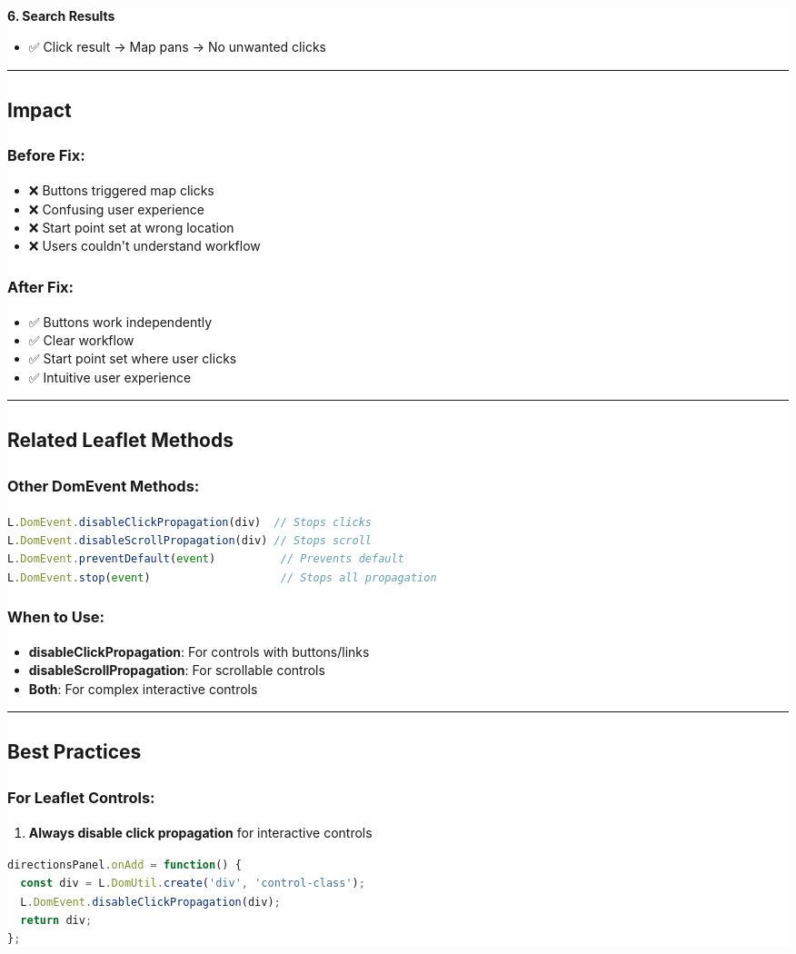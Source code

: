 **6. Search Results**
- ✅ Click result → Map pans → No unwanted clicks

---

## Impact

### Before Fix:
- ❌ Buttons triggered map clicks
- ❌ Confusing user experience
- ❌ Start point set at wrong location
- ❌ Users couldn't understand workflow

### After Fix:
- ✅ Buttons work independently
- ✅ Clear workflow
- ✅ Start point set where user clicks
- ✅ Intuitive user experience

---

## Related Leaflet Methods

### Other DomEvent Methods:
```javascript
L.DomEvent.disableClickPropagation(div)  // Stops clicks
L.DomEvent.disableScrollPropagation(div) // Stops scroll
L.DomEvent.preventDefault(event)          // Prevents default
L.DomEvent.stop(event)                    // Stops all propagation
```

### When to Use:
- **disableClickPropagation**: For controls with buttons/links
- **disableScrollPropagation**: For scrollable controls
- **Both**: For complex interactive controls

---

## Best Practices

### For Leaflet Controls:

1. **Always disable click propagation** for interactive controls
```javascript
directionsPanel.onAdd = function() {
  const div = L.DomUtil.create('div', 'control-class');
  L.DomEvent.disableClickPropagation(div);
  return div;
};
```
